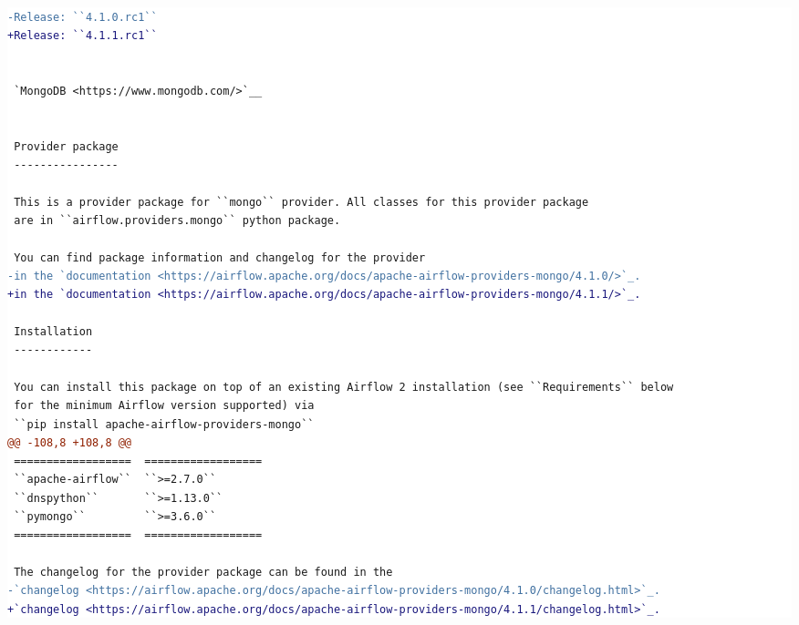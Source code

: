 ```diff
-Release: ``4.1.0.rc1``
+Release: ``4.1.1.rc1``
 
 
 `MongoDB <https://www.mongodb.com/>`__
 
 
 Provider package
 ----------------
 
 This is a provider package for ``mongo`` provider. All classes for this provider package
 are in ``airflow.providers.mongo`` python package.
 
 You can find package information and changelog for the provider
-in the `documentation <https://airflow.apache.org/docs/apache-airflow-providers-mongo/4.1.0/>`_.
+in the `documentation <https://airflow.apache.org/docs/apache-airflow-providers-mongo/4.1.1/>`_.
 
 Installation
 ------------
 
 You can install this package on top of an existing Airflow 2 installation (see ``Requirements`` below
 for the minimum Airflow version supported) via
 ``pip install apache-airflow-providers-mongo``
@@ -108,8 +108,8 @@
 ==================  ==================
 ``apache-airflow``  ``>=2.7.0``
 ``dnspython``       ``>=1.13.0``
 ``pymongo``         ``>=3.6.0``
 ==================  ==================
 
 The changelog for the provider package can be found in the
-`changelog <https://airflow.apache.org/docs/apache-airflow-providers-mongo/4.1.0/changelog.html>`_.
+`changelog <https://airflow.apache.org/docs/apache-airflow-providers-mongo/4.1.1/changelog.html>`_.
```


